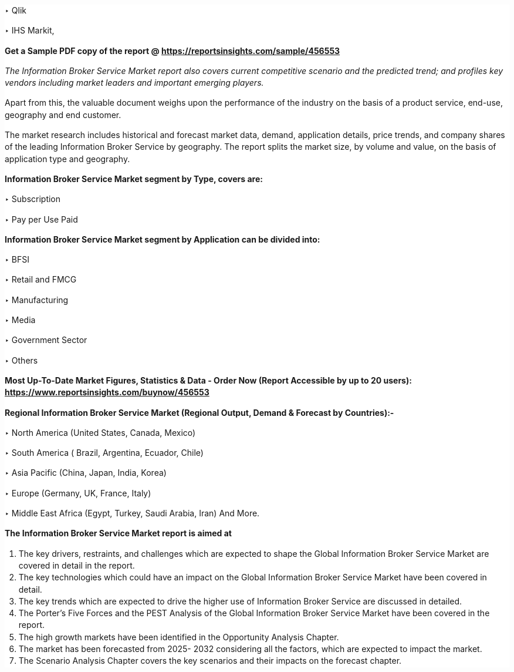 ‣ Qlik

‣ IHS Markit,

<strong>Get a Sample PDF copy of the report @ <a href=https://reportsinsights.com/sample/456553>https://reportsinsights.com/sample/456553</a></strong>

<em>The Information Broker Service Market report also covers current competitive scenario and the predicted trend; and profiles key vendors including market leaders and important emerging players.</em>

Apart from this, the valuable document weighs upon the performance of the industry on the basis of a product service, end-use, geography and end customer.

The market research includes historical and forecast market data, demand, application details, price trends, and company shares of the leading Information Broker Service by geography. The report splits the market size, by volume and value, on the basis of application type and geography.

<strong>Information Broker Service Market segment by Type, covers are:</strong>

‣ Subscription

‣ Pay per Use Paid

<strong>Information Broker Service Market segment by Application can be divided into:</strong>

‣ BFSI

‣ Retail and FMCG

‣ Manufacturing

‣ Media

‣ Government Sector

‣ Others

<strong>Most Up-To-Date Market Figures, Statistics & Data - Order Now (Report Accessible by up to 20 users): <a href=https://www.reportsinsights.com/buynow/456553>https://www.reportsinsights.com/buynow/456553</a></strong>

<strong>Regional Information Broker Service Market (Regional Output, Demand &amp; Forecast by Countries):-</strong>

‣ North America (United States, Canada, Mexico)

‣ South America ( Brazil, Argentina, Ecuador, Chile)

‣ Asia Pacific (China, Japan, India, Korea)

‣ Europe (Germany, UK, France, Italy)

‣ Middle East Africa (Egypt, Turkey, Saudi Arabia, Iran) And More.

<strong>The Information Broker Service Market report is aimed at</strong>
<ol>
  <li>The key drivers, restraints, and challenges which are expected to shape the Global Information Broker Service Market are covered in detail in the report.</li>
  <li>The key technologies which could have an impact on the Global Information Broker Service Market have been covered in detail.</li>
  <li>The key trends which are expected to drive the higher use of Information Broker Service are discussed in detailed.</li>
  <li>The Porter’s Five Forces and the PEST Analysis of the Global Information Broker Service Market have been covered in the report.</li>
  <li>The high growth markets have been identified in the Opportunity Analysis Chapter.</li>
  <li>The market has been forecasted from 2025- 2032 considering all the factors, which are expected to impact the market.</li>
  <li>The Scenario Analysis Chapter covers the key scenarios and their impacts on the forecast chapter.</li>
</ol>